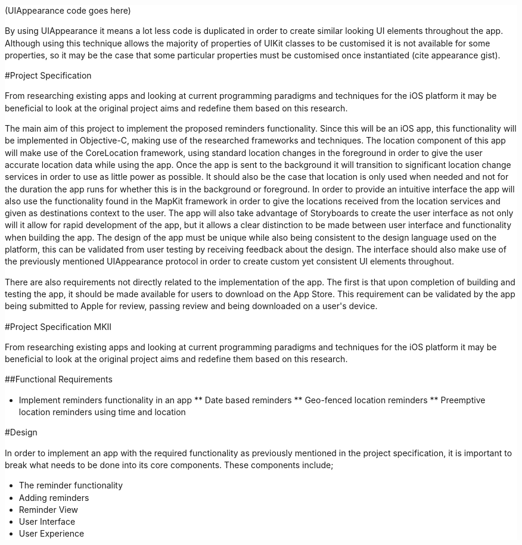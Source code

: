 (UIAppearance code goes here)

By using UIAppearance it means a lot less code is duplicated in order to create similar looking UI elements throughout the app. Although using this technique allows the majority of properties of UIKit classes to be customised it is not available for some properties, so it may be the case that some particular properties must be customised once instantiated (cite appearance gist).

#Project Specification

From researching existing apps and looking at current programming paradigms and techniques for the iOS platform it may be beneficial to look at the original project aims and redefine them based on this research.

The main aim of this project to implement the proposed reminders functionality. Since this will be an iOS app, this functionality will be implemented in Objective-C, making use of the researched frameworks and techniques. The location component of this app will make use of the CoreLocation framework, using standard location changes in the foreground in order to give the user accurate location data while using the app. Once the app is sent to the background it will transition to significant location change services in order to use as little power as possible. It should also be the case that location is only used when needed and not for the duration the app runs for whether this is in the background or foreground. In order to provide an intuitive interface the app will also use the functionality found in the MapKit framework in order to give the locations received from the location services and given as destinations context to the user. The app will also take advantage of Storyboards to create the user interface as not only will it allow for rapid development of the app, but it allows a clear distinction to be made between user interface and functionality when building the app. The design of the app must be unique while also being consistent to the design language used on the platform, this can be validated from user testing by receiving feedback about the design. The interface should also make use of the previously mentioned UIAppearance protocol in order to create custom yet consistent UI elements throughout.

There are also requirements not directly related to the implementation of the app. The first is that upon completion of building and testing the app, it should be made available for users to download on the App Store. This requirement can be validated by the app being submitted to Apple for review, passing review and being downloaded on a user's device.

#Project Specification MKII

From researching existing apps and looking at current programming paradigms and techniques for the iOS platform it may be beneficial to look at the original project aims and redefine them based on this research.

##Functional Requirements

* Implement reminders functionality in an app
** Date based reminders
** Geo-fenced location reminders
** Preemptive location reminders using time and location


#Design

In order to implement an app with the required functionality as previously mentioned in the project specification, it is important to break what needs to be done into its core components. These components include;

* The reminder functionality
* Adding reminders
* Reminder View
* User Interface
* User Experience

##

